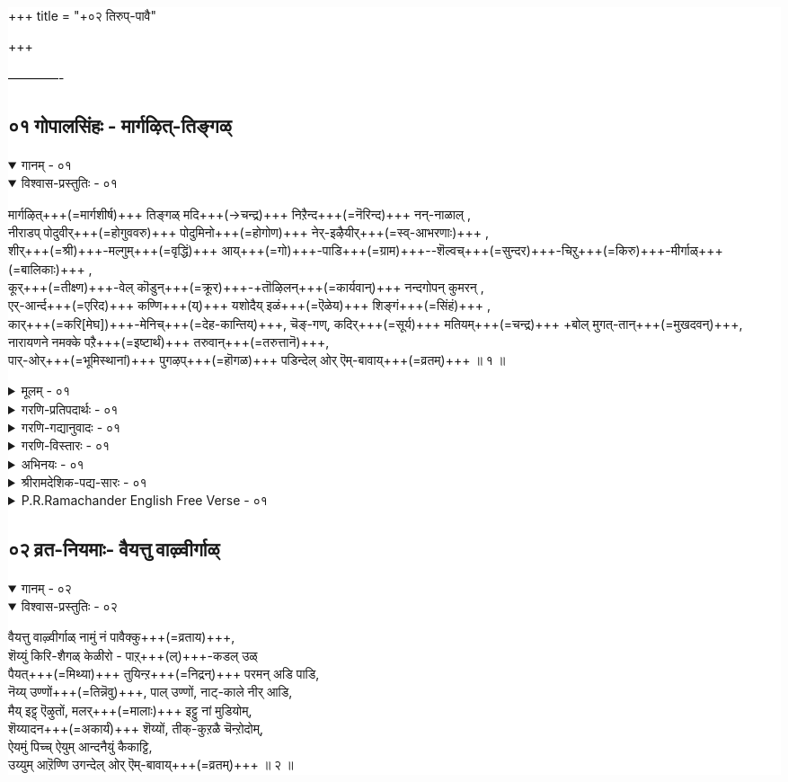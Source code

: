 +++
title = "+०२ तिरुप्-पावै"

+++

————-

## ०१ गोपालसिंहः - मार्गऴित्-तिङ्गळ्

<details open><summary>गानम् - ०१</summary>

<div caption="vibhA - 01 - Margazhitingal - nATa" class="audioEmbed" src="https://archive.org/download/tiruppAvai_vibhA/01__Margazhitingal__nATa.mp3"></div>
</details>

<details open><summary>विश्वास-प्रस्तुतिः - ०१</summary>

मार्गऴित्+++(=मार्गशीर्ष)+++ तिङ्गळ् मदि+++(→चन्द्र)+++ निऱैन्द+++(=नॆरिन्द)+++ नन्-नाळाल् ,  
नीराडप् पोदुवीर्+++(=होगुववरु)+++ पोदुमिनो+++(=होगोण)+++ नेर्-इऴैयीर्+++(=स्व्-आभरणाः)+++ ,  
शीर्+++(=श्री)+++-मल्गुम्+++(=वृद्धिं)+++ आय्+++(=गो)+++-पाडि+++(=ग्राम)+++--शॆल्वच्+++(=सुन्दर)+++-चिऱु+++(=किरु)+++-मीर्गाळ्+++(=बालिकाः)+++ ,  
कूर्+++(=तीक्ष्ण)+++-वेल् कॊडुन्+++(=क्रूर)+++-+तॊऴिलन्+++(=कार्यवान्)+++ नन्दगोपन् कुमरन् ,  
एर्-आर्न्द+++(=एरिद)+++ कण्णि+++(य्)+++ यशोदैय् इळं+++(=ऎळेय)+++ शिङ्गं+++(=सिंहं)+++ ,  
कार्+++(=करि[मेघ])+++-मेनिच्+++(=देह-कान्तिय्)+++, चॆङ्-गण्, कदिर्+++(=सूर्य)+++ मतियम्+++(=चन्द्र)+++ +बोल् मुगत्-तान्+++(=मुखदवन्)+++,  
नारायणने नमक्के पऱै+++(=इष्टार्थं)+++ तरुवान्+++(=तरुत्तानॆ)+++,  
पार्-ओर्+++(=भूमिस्थानां)+++ पुगऴप्+++(=हॊगळ)+++ पडिन्देल् ओर् ऎम्-बावाय्+++(=व्रतम्)+++ ॥ १ ॥
</details>


<details><summary>मूलम् - ०१</summary></details>


<details><summary>गरणि-प्रतिपदार्थः - ०१</summary></details>


<details><summary>गरणि-गद्यानुवादः - ०१</summary></details>


<details><summary>गरणि-विस्तारः - ०१</summary></details>



<details><summary>अभिनयः - ०१</summary></details>

<details><summary>श्रीरामदेशिक-पद्य-सारः - ०१</summary></details>

<details><summary>P.R.Ramachander English Free Verse - ०१</summary></details>

## ०२ व्रत-नियमाः- वैयत्तु वाऴ्वीर्गाळ्

<details open><summary>गानम् - ०२</summary>

<div caption="vibhA - 02 - Vaiyattu Vazhveergal - gauLa" class="audioEmbed" src="https://archive.org/download/tiruppAvai_vibhA/02__Vaiyattu_Vazhveergal__gauLa.mp3"></div>
</details>

<details open><summary>विश्वास-प्रस्तुतिः - ०२</summary>

वैयत्तु वाऴ्वीर्गाळ् नामुं नं पावैक्कु+++(=व्रताय)+++,  
शॆय्युं किरि-शैगळ् केळीरो - पाऱ्+++(ल्)+++-‌कडल् उळ्  
पैयत्+++(=मिथ्या)+++ तुयिन्ऱ+++(=निद्रन्)+++ परमन् अडि पाडि,  
नॆय्य् उण्णों+++(=तिन्नॆवु)+++, पाल् उण्णों, नाट्-काले नीर् आडि,  
मैय् इट्ट् ऎऴुतों, मलर्+++(=मालाः)+++ इट्टु नां मुडियोम्,  
शॆय्यादन+++(=अकार्यं)+++ शॆय्यों, तीक्-कुऱळै चॆन्ऱोदोम्,  
ऐयमुं पिच्च् ऐयुम् आन्दनैयुं कैकाट्टि,  
उय्युम् आऱॆण्णि उगन्देल् ओर् ऎम्-बावाय्+++(=व्रतम्)+++ ॥ २ ॥
</details>
